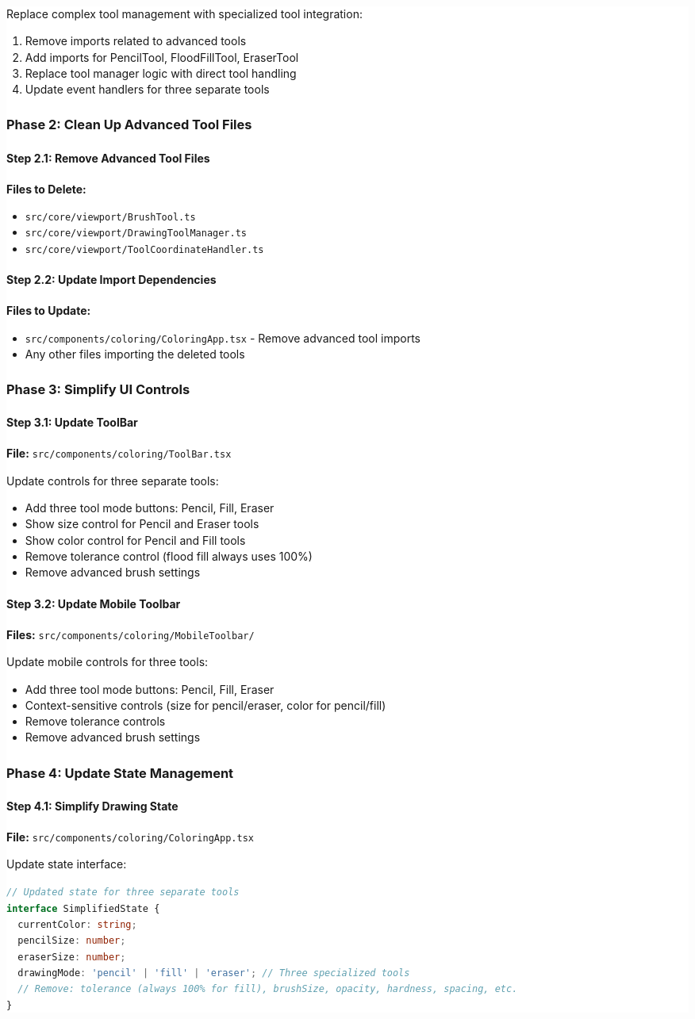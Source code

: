 Replace complex tool management with specialized tool integration:

1. Remove imports related to advanced tools
2. Add imports for PencilTool, FloodFillTool, EraserTool
3. Replace tool manager logic with direct tool handling
4. Update event handlers for three separate tools

### Phase 2: Clean Up Advanced Tool Files

#### Step 2.1: Remove Advanced Tool Files
**Files to Delete:**
- `src/core/viewport/BrushTool.ts`
- `src/core/viewport/DrawingToolManager.ts`
- `src/core/viewport/ToolCoordinateHandler.ts`

#### Step 2.2: Update Import Dependencies
**Files to Update:**
- `src/components/coloring/ColoringApp.tsx` - Remove advanced tool imports
- Any other files importing the deleted tools

### Phase 3: Simplify UI Controls

#### Step 3.1: Update ToolBar
**File:** `src/components/coloring/ToolBar.tsx`

Update controls for three separate tools:
- Add three tool mode buttons: Pencil, Fill, Eraser
- Show size control for Pencil and Eraser tools
- Show color control for Pencil and Fill tools
- Remove tolerance control (flood fill always uses 100%)
- Remove advanced brush settings

#### Step 3.2: Update Mobile Toolbar
**Files:** `src/components/coloring/MobileToolbar/`

Update mobile controls for three tools:
- Add three tool mode buttons: Pencil, Fill, Eraser
- Context-sensitive controls (size for pencil/eraser, color for pencil/fill)
- Remove tolerance controls
- Remove advanced brush settings

### Phase 4: Update State Management

#### Step 4.1: Simplify Drawing State
**File:** `src/components/coloring/ColoringApp.tsx`

Update state interface:
```typescript
// Updated state for three separate tools
interface SimplifiedState {
  currentColor: string;
  pencilSize: number;
  eraserSize: number;
  drawingMode: 'pencil' | 'fill' | 'eraser'; // Three specialized tools
  // Remove: tolerance (always 100% for fill), brushSize, opacity, hardness, spacing, etc.
}
```
